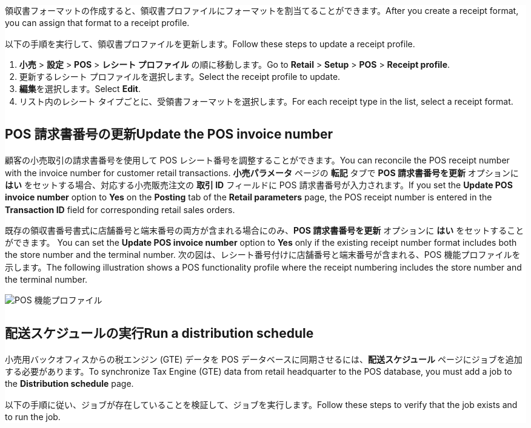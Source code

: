 <span data-ttu-id="fca09-170">領収書フォーマットの作成すると、領収書プロファイルにフォーマットを割当てることができます。</span><span class="sxs-lookup"><span data-stu-id="fca09-170">After you create a receipt format, you can assign that format to a receipt profile.</span></span>

<span data-ttu-id="fca09-171">以下の手順を実行して、領収書プロファイルを更新します。</span><span class="sxs-lookup"><span data-stu-id="fca09-171">Follow these steps to update a receipt profile.</span></span>

1. <span data-ttu-id="fca09-172">**小売** \> **設定** \> **POS** \> **レシート プロファイル** の順に移動します。</span><span class="sxs-lookup"><span data-stu-id="fca09-172">Go to **Retail** \> **Setup** \> **POS** \> **Receipt profile**.</span></span>
2. <span data-ttu-id="fca09-173">更新するレシート プロファイルを選択します。</span><span class="sxs-lookup"><span data-stu-id="fca09-173">Select the receipt profile to update.</span></span>
3. <span data-ttu-id="fca09-174">**編集**を選択します。</span><span class="sxs-lookup"><span data-stu-id="fca09-174">Select **Edit**.</span></span>
4. <span data-ttu-id="fca09-175">リスト内のレシート タイプごとに、受領書フォーマットを選択します。</span><span class="sxs-lookup"><span data-stu-id="fca09-175">For each receipt type in the list, select a receipt format.</span></span>

## <a name="update-the-pos-invoice-number"></a><span data-ttu-id="fca09-176">POS 請求書番号の更新</span><span class="sxs-lookup"><span data-stu-id="fca09-176">Update the POS invoice number</span></span>

<span data-ttu-id="fca09-177">顧客の小売取引の請求書番号を使用して POS レシート番号を調整することができます。</span><span class="sxs-lookup"><span data-stu-id="fca09-177">You can reconcile the POS receipt number with the invoice number for customer retail transactions.</span></span> <span data-ttu-id="fca09-178">**小売パラメータ** ページの **転記** タブで **POS 請求書番号を更新** オプションに **はい** をセットする場合、対応する小売販売注文の **取引 ID** フィールドに POS 請求書番号が入力されます。</span><span class="sxs-lookup"><span data-stu-id="fca09-178">If you set the **Update POS invoice number** option to **Yes** on the **Posting** tab of the **Retail parameters** page, the POS receipt number is entered in the **Transaction ID** field for corresponding retail sales orders.</span></span>

<span data-ttu-id="fca09-179">既存の領収書番号書式に店舗番号と端末番号の両方が含まれる場合にのみ、**POS 請求書番号を更新** オプションに **はい** をセットすることができます。 </span><span class="sxs-lookup"><span data-stu-id="fca09-179">You can set the **Update POS invoice number** option to **Yes** only if the existing receipt number format includes both the store number and the terminal number.</span></span> <span data-ttu-id="fca09-180">次の図は、レシート番号付けに店舗番号と端末番号が含まれる、POS 機能プロファイルを示します。</span><span class="sxs-lookup"><span data-stu-id="fca09-180">The following illustration shows a POS functionality profile where the receipt numbering includes the store number and the terminal number.</span></span>

![POS 機能プロファイル](media/apac-ind-gst-pos-functionality-profile.png)

## <a name="run-a-distribution-schedule"></a><span data-ttu-id="fca09-182">配送スケジュールの実行</span><span class="sxs-lookup"><span data-stu-id="fca09-182">Run a distribution schedule</span></span>

<span data-ttu-id="fca09-183">小売用バックオフィスからの税エンジン (GTE) データを POS データベースに同期させるには、**配送スケジュール** ページにジョブを追加する必要があります。</span><span class="sxs-lookup"><span data-stu-id="fca09-183">To synchronize Tax Engine (GTE) data from retail headquarter to the POS database, you must add a job to the **Distribution schedule** page.</span></span>

<span data-ttu-id="fca09-184">以下の手順に従い、ジョブが存在していることを検証して、ジョブを実行します。</span><span class="sxs-lookup"><span data-stu-id="fca09-184">Follow these steps to verify that the job exists and to run the job.</span></span>
